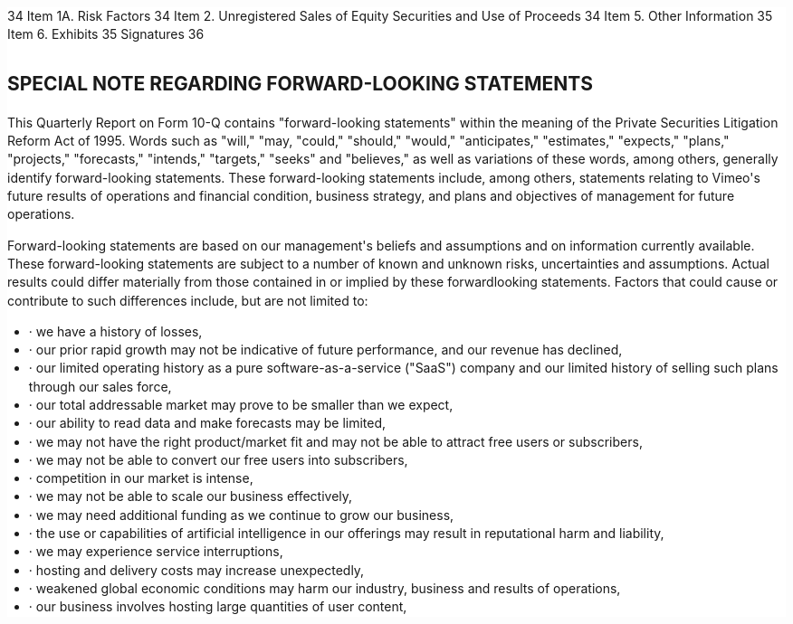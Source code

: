 <td>34</td>
</tr>
<tr>
<td>Item 1A.</td>
<td>Risk Factors</td>
<td>34</td>
</tr>
<tr>
<td>Item 2.</td>
<td>Unregistered Sales of Equity Securities and Use of Proceeds</td>
<td>34</td>
</tr>
<tr>
<td>Item 5.</td>
<td>Other Information</td>
<td>35</td>
</tr>
<tr>
<td>Item 6.</td>
<td>Exhibits</td>
<td>35</td>
</tr>
<tr>
<td></td>
<td>Signatures</td>
<td>36</td>
</tr>
</tbody>
</table>
<h2>SPECIAL NOTE REGARDING FORWARD-LOOKING STATEMENTS</h2>
<p>This Quarterly Report on Form 10-Q contains "forward-looking statements" within the meaning of the Private Securities Litigation Reform Act of 1995. Words such as "will," "may, "could," "should," "would," "anticipates," "estimates," "expects," "plans," "projects," "forecasts," "intends," "targets," "seeks" and "believes," as well as variations of these words, among others, generally identify forward-looking statements. These forward-looking statements include, among others, statements relating to Vimeo's future results of operations and financial condition, business strategy, and plans and objectives of management for future operations.</p>
<p>Forward-looking statements are based on our management's beliefs and assumptions and on information currently available. These forward-looking statements are subject to a number of known and unknown risks, uncertainties and assumptions. Actual results could differ materially from those contained in or implied by these forwardlooking statements. Factors that could cause or contribute to such differences include, but are not limited to:</p>
<ul>
<li>· we have a history of losses,</li>
<li>· our prior rapid growth may not be indicative of future performance, and our revenue has declined,</li>
<li>· our limited operating history as a pure software-as-a-service ("SaaS") company and our limited history of selling such plans through our sales force,</li>
<li>· our total addressable market may prove to be smaller than we expect,</li>
<li>· our ability to read data and make forecasts may be limited,</li>
<li>· we may not have the right product/market fit and may not be able to attract free users or subscribers,</li>
<li>· we may not be able to convert our free users into subscribers,</li>
<li>· competition in our market is intense,</li>
<li>· we may not be able to scale our business effectively,</li>
<li>· we may need additional funding as we continue to grow our business,</li>
<li>· the use or capabilities of artificial intelligence in our offerings may result in reputational harm and liability,</li>
<li>· we may experience service interruptions,</li>
<li>· hosting and delivery costs may increase unexpectedly,</li>
<li>· weakened global economic conditions may harm our industry, business and results of operations,</li>
<li>· our business involves hosting large quantities of user content,</li>